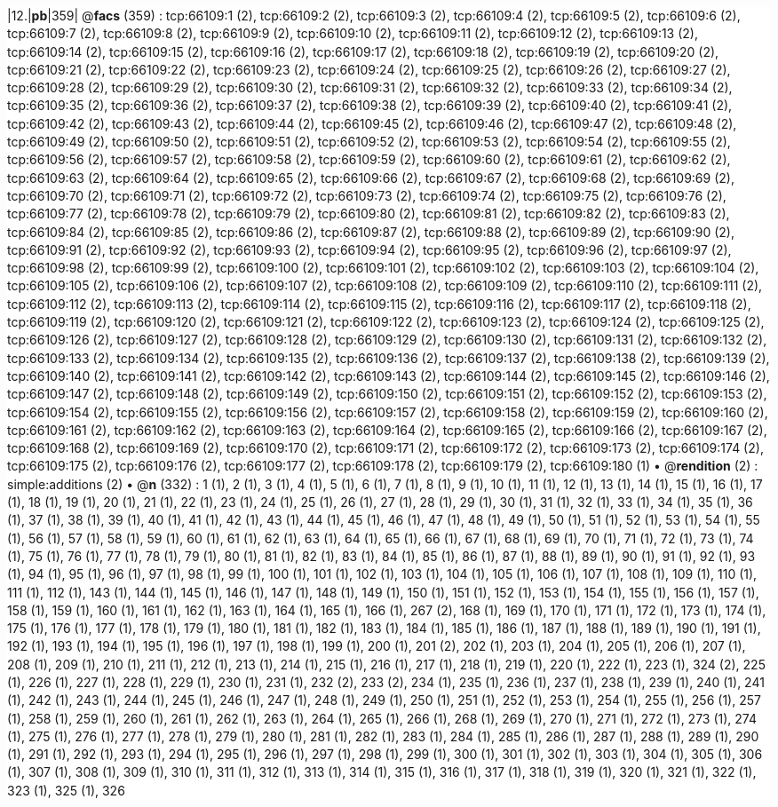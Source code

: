 |12.|__pb__|359| @__facs__ (359) : tcp:66109:1 (2), tcp:66109:2 (2), tcp:66109:3 (2), tcp:66109:4 (2), tcp:66109:5 (2), tcp:66109:6 (2), tcp:66109:7 (2), tcp:66109:8 (2), tcp:66109:9 (2), tcp:66109:10 (2), tcp:66109:11 (2), tcp:66109:12 (2), tcp:66109:13 (2), tcp:66109:14 (2), tcp:66109:15 (2), tcp:66109:16 (2), tcp:66109:17 (2), tcp:66109:18 (2), tcp:66109:19 (2), tcp:66109:20 (2), tcp:66109:21 (2), tcp:66109:22 (2), tcp:66109:23 (2), tcp:66109:24 (2), tcp:66109:25 (2), tcp:66109:26 (2), tcp:66109:27 (2), tcp:66109:28 (2), tcp:66109:29 (2), tcp:66109:30 (2), tcp:66109:31 (2), tcp:66109:32 (2), tcp:66109:33 (2), tcp:66109:34 (2), tcp:66109:35 (2), tcp:66109:36 (2), tcp:66109:37 (2), tcp:66109:38 (2), tcp:66109:39 (2), tcp:66109:40 (2), tcp:66109:41 (2), tcp:66109:42 (2), tcp:66109:43 (2), tcp:66109:44 (2), tcp:66109:45 (2), tcp:66109:46 (2), tcp:66109:47 (2), tcp:66109:48 (2), tcp:66109:49 (2), tcp:66109:50 (2), tcp:66109:51 (2), tcp:66109:52 (2), tcp:66109:53 (2), tcp:66109:54 (2), tcp:66109:55 (2), tcp:66109:56 (2), tcp:66109:57 (2), tcp:66109:58 (2), tcp:66109:59 (2), tcp:66109:60 (2), tcp:66109:61 (2), tcp:66109:62 (2), tcp:66109:63 (2), tcp:66109:64 (2), tcp:66109:65 (2), tcp:66109:66 (2), tcp:66109:67 (2), tcp:66109:68 (2), tcp:66109:69 (2), tcp:66109:70 (2), tcp:66109:71 (2), tcp:66109:72 (2), tcp:66109:73 (2), tcp:66109:74 (2), tcp:66109:75 (2), tcp:66109:76 (2), tcp:66109:77 (2), tcp:66109:78 (2), tcp:66109:79 (2), tcp:66109:80 (2), tcp:66109:81 (2), tcp:66109:82 (2), tcp:66109:83 (2), tcp:66109:84 (2), tcp:66109:85 (2), tcp:66109:86 (2), tcp:66109:87 (2), tcp:66109:88 (2), tcp:66109:89 (2), tcp:66109:90 (2), tcp:66109:91 (2), tcp:66109:92 (2), tcp:66109:93 (2), tcp:66109:94 (2), tcp:66109:95 (2), tcp:66109:96 (2), tcp:66109:97 (2), tcp:66109:98 (2), tcp:66109:99 (2), tcp:66109:100 (2), tcp:66109:101 (2), tcp:66109:102 (2), tcp:66109:103 (2), tcp:66109:104 (2), tcp:66109:105 (2), tcp:66109:106 (2), tcp:66109:107 (2), tcp:66109:108 (2), tcp:66109:109 (2), tcp:66109:110 (2), tcp:66109:111 (2), tcp:66109:112 (2), tcp:66109:113 (2), tcp:66109:114 (2), tcp:66109:115 (2), tcp:66109:116 (2), tcp:66109:117 (2), tcp:66109:118 (2), tcp:66109:119 (2), tcp:66109:120 (2), tcp:66109:121 (2), tcp:66109:122 (2), tcp:66109:123 (2), tcp:66109:124 (2), tcp:66109:125 (2), tcp:66109:126 (2), tcp:66109:127 (2), tcp:66109:128 (2), tcp:66109:129 (2), tcp:66109:130 (2), tcp:66109:131 (2), tcp:66109:132 (2), tcp:66109:133 (2), tcp:66109:134 (2), tcp:66109:135 (2), tcp:66109:136 (2), tcp:66109:137 (2), tcp:66109:138 (2), tcp:66109:139 (2), tcp:66109:140 (2), tcp:66109:141 (2), tcp:66109:142 (2), tcp:66109:143 (2), tcp:66109:144 (2), tcp:66109:145 (2), tcp:66109:146 (2), tcp:66109:147 (2), tcp:66109:148 (2), tcp:66109:149 (2), tcp:66109:150 (2), tcp:66109:151 (2), tcp:66109:152 (2), tcp:66109:153 (2), tcp:66109:154 (2), tcp:66109:155 (2), tcp:66109:156 (2), tcp:66109:157 (2), tcp:66109:158 (2), tcp:66109:159 (2), tcp:66109:160 (2), tcp:66109:161 (2), tcp:66109:162 (2), tcp:66109:163 (2), tcp:66109:164 (2), tcp:66109:165 (2), tcp:66109:166 (2), tcp:66109:167 (2), tcp:66109:168 (2), tcp:66109:169 (2), tcp:66109:170 (2), tcp:66109:171 (2), tcp:66109:172 (2), tcp:66109:173 (2), tcp:66109:174 (2), tcp:66109:175 (2), tcp:66109:176 (2), tcp:66109:177 (2), tcp:66109:178 (2), tcp:66109:179 (2), tcp:66109:180 (1)  •  @__rendition__ (2) : simple:additions (2)  •  @__n__ (332) : 1 (1), 2 (1), 3 (1), 4 (1), 5 (1), 6 (1), 7 (1), 8 (1), 9 (1), 10 (1), 11 (1), 12 (1), 13 (1), 14 (1), 15 (1), 16 (1), 17 (1), 18 (1), 19 (1), 20 (1), 21 (1), 22 (1), 23 (1), 24 (1), 25 (1), 26 (1), 27 (1), 28 (1), 29 (1), 30 (1), 31 (1), 32 (1), 33 (1), 34 (1), 35 (1), 36 (1), 37 (1), 38 (1), 39 (1), 40 (1), 41 (1), 42 (1), 43 (1), 44 (1), 45 (1), 46 (1), 47 (1), 48 (1), 49 (1), 50 (1), 51 (1), 52 (1), 53 (1), 54 (1), 55 (1), 56 (1), 57 (1), 58 (1), 59 (1), 60 (1), 61 (1), 62 (1), 63 (1), 64 (1), 65 (1), 66 (1), 67 (1), 68 (1), 69 (1), 70 (1), 71 (1), 72 (1), 73 (1), 74 (1), 75 (1), 76 (1), 77 (1), 78 (1), 79 (1), 80 (1), 81 (1), 82 (1), 83 (1), 84 (1), 85 (1), 86 (1), 87 (1), 88 (1), 89 (1), 90 (1), 91 (1), 92 (1), 93 (1), 94 (1), 95 (1), 96 (1), 97 (1), 98 (1), 99 (1), 100 (1), 101 (1), 102 (1), 103 (1), 104 (1), 105 (1), 106 (1), 107 (1), 108 (1), 109 (1), 110 (1), 111 (1), 112 (1), 143 (1), 144 (1), 145 (1), 146 (1), 147 (1), 148 (1), 149 (1), 150 (1), 151 (1), 152 (1), 153 (1), 154 (1), 155 (1), 156 (1), 157 (1), 158 (1), 159 (1), 160 (1), 161 (1), 162 (1), 163 (1), 164 (1), 165 (1), 166 (1), 267 (2), 168 (1), 169 (1), 170 (1), 171 (1), 172 (1), 173 (1), 174 (1), 175 (1), 176 (1), 177 (1), 178 (1), 179 (1), 180 (1), 181 (1), 182 (1), 183 (1), 184 (1), 185 (1), 186 (1), 187 (1), 188 (1), 189 (1), 190 (1), 191 (1), 192 (1), 193 (1), 194 (1), 195 (1), 196 (1), 197 (1), 198 (1), 199 (1), 200 (1), 201 (2), 202 (1), 203 (1), 204 (1), 205 (1), 206 (1), 207 (1), 208 (1), 209 (1), 210 (1), 211 (1), 212 (1), 213 (1), 214 (1), 215 (1), 216 (1), 217 (1), 218 (1), 219 (1), 220 (1), 222 (1), 223 (1), 324 (2), 225 (1), 226 (1), 227 (1), 228 (1), 229 (1), 230 (1), 231 (1), 232 (2), 233 (2), 234 (1), 235 (1), 236 (1), 237 (1), 238 (1), 239 (1), 240 (1), 241 (1), 242 (1), 243 (1), 244 (1), 245 (1), 246 (1), 247 (1), 248 (1), 249 (1), 250 (1), 251 (1), 252 (1), 253 (1), 254 (1), 255 (1), 256 (1), 257 (1), 258 (1), 259 (1), 260 (1), 261 (1), 262 (1), 263 (1), 264 (1), 265 (1), 266 (1), 268 (1), 269 (1), 270 (1), 271 (1), 272 (1), 273 (1), 274 (1), 275 (1), 276 (1), 277 (1), 278 (1), 279 (1), 280 (1), 281 (1), 282 (1), 283 (1), 284 (1), 285 (1), 286 (1), 287 (1), 288 (1), 289 (1), 290 (1), 291 (1), 292 (1), 293 (1), 294 (1), 295 (1), 296 (1), 297 (1), 298 (1), 299 (1), 300 (1), 301 (1), 302 (1), 303 (1), 304 (1), 305 (1), 306 (1), 307 (1), 308 (1), 309 (1), 310 (1), 311 (1), 312 (1), 313 (1), 314 (1), 315 (1), 316 (1), 317 (1), 318 (1), 319 (1), 320 (1), 321 (1), 322 (1), 323 (1), 325 (1), 326